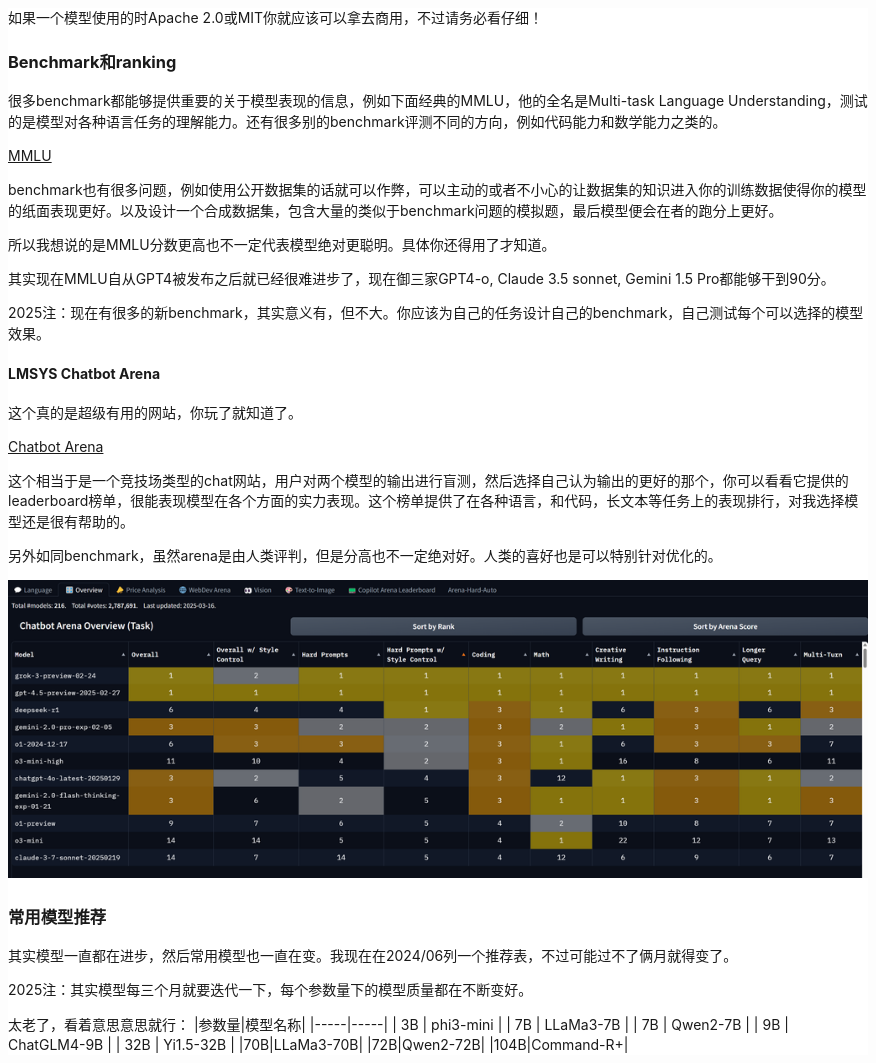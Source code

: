 如果一个模型使用的时Apache 2.0或MIT你就应该可以拿去商用，不过请务必看仔细！

### Benchmark和ranking

很多benchmark都能够提供重要的关于模型表现的信息，例如下面经典的MMLU，他的全名是Multi-task Language Understanding，测试的是模型对各种语言任务的理解能力。还有很多别的benchmark评测不同的方向，例如代码能力和数学能力之类的。

[MMLU](https://paperswithcode.com/sota/multi-task-language-understanding-on-mmlu)

benchmark也有很多问题，例如使用公开数据集的话就可以作弊，可以主动的或者不小心的让数据集的知识进入你的训练数据使得你的模型的纸面表现更好。以及设计一个合成数据集，包含大量的类似于benchmark问题的模拟题，最后模型便会在者的跑分上更好。

所以我想说的是MMLU分数更高也不一定代表模型绝对更聪明。具体你还得用了才知道。

其实现在MMLU自从GPT4被发布之后就已经很难进步了，现在御三家GPT4-o, Claude 3.5 sonnet, Gemini 1.5 Pro都能够干到90分。

2025注：现在有很多的新benchmark，其实意义有，但不大。你应该为自己的任务设计自己的benchmark，自己测试每个可以选择的模型效果。

#### LMSYS Chatbot Arena
这个真的是超级有用的网站，你玩了就知道了。

[Chatbot Arena](https://lmarena.ai/?leaderboard)

这个相当于是一个竞技场类型的chat网站，用户对两个模型的输出进行盲测，然后选择自己认为输出的更好的那个，你可以看看它提供的leaderboard榜单，很能表现模型在各个方面的实力表现。这个榜单提供了在各种语言，和代码，长文本等任务上的表现排行，对我选择模型还是很有帮助的。

另外如同benchmark，虽然arena是由人类评判，但是分高也不一定绝对好。人类的喜好也是可以特别针对优化的。

![Arena Leaderboard](image-4.png)
### 常用模型推荐

其实模型一直都在进步，然后常用模型也一直在变。我现在在2024/06列一个推荐表，不过可能过不了俩月就得变了。

2025注：其实模型每三个月就要迭代一下，每个参数量下的模型质量都在不断变好。


太老了，看着意思意思就行：
|参数量|模型名称|
|-----|-----|
|  3B |  phi3-mini  |
|  7B |  LLaMa3-7B  |
|  7B |  Qwen2-7B  |
|  9B |  ChatGLM4-9B  |
| 32B |  Yi1.5-32B |
|70B|LLaMa3-70B|
|72B|Qwen2-72B|
|104B|Command-R+|
